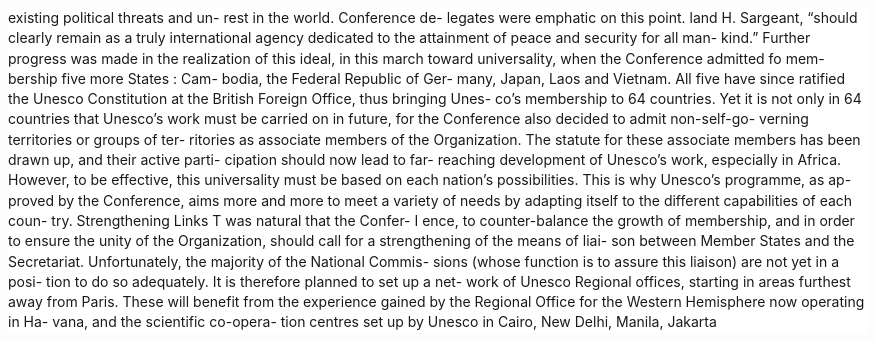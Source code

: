 existing political threats and un- 
rest in the world. Conference de- 
legates were emphatic on this 
point. 
land H. Sargeant, “should clearly 
remain as a truly international 
agency dedicated to the attainment 
of peace and security for all man- 
kind.” 
Further progress was made in 
the realization of this ideal, in this 
march toward universality, when 
the Conference admitted fo mem- 
bership five more States : Cam- 
bodia, the Federal Republic of Ger- 
many, Japan, Laos and Vietnam. 
All five have since ratified the 
Unesco Constitution at the British 
Foreign Office, thus bringing Unes- 
co’s membership to 64 countries. 
Yet it is not only in 64 countries 
that Unesco’s work must be carried 
on in future, for the Conference 
also decided to admit non-self-go- 
verning territories or groups of ter- 
ritories as associate members of 
the Organization. The statute for 
these associate members has been 
drawn up, and their active parti- 
cipation should now lead to far- 
reaching development of Unesco’s 
work, especially in Africa. 
However, to be effective, this 
universality must be based on 
each nation’s possibilities. This is 
why Unesco’s programme, as ap- 
proved by the Conference, aims 
more and more to meet a variety 
of needs by adapting itself to the 
different capabilities of each coun- 
try. 
Strengthening Links 
T was natural that the Confer- 
I ence, to counter-balance the 
growth of membership, and in 
order to ensure the unity of the 
Organization, should call for a 
strengthening of the means of liai- 
son between Member States and the 
Secretariat. Unfortunately, the 
majority of the National Commis- 
sions (whose function is to assure 
this liaison) are not yet in a posi- 
tion to do so adequately. It is 
therefore planned to set up a net- 
work of Unesco Regional offices, 
starting in areas furthest away 
from Paris. These will benefit 
from the experience gained by the 
Regional Office for the Western 
Hemisphere now operating in Ha- 
vana, and the scientific co-opera- 
tion centres set up by Unesco in 
Cairo, New Delhi, Manila, Jakarta 